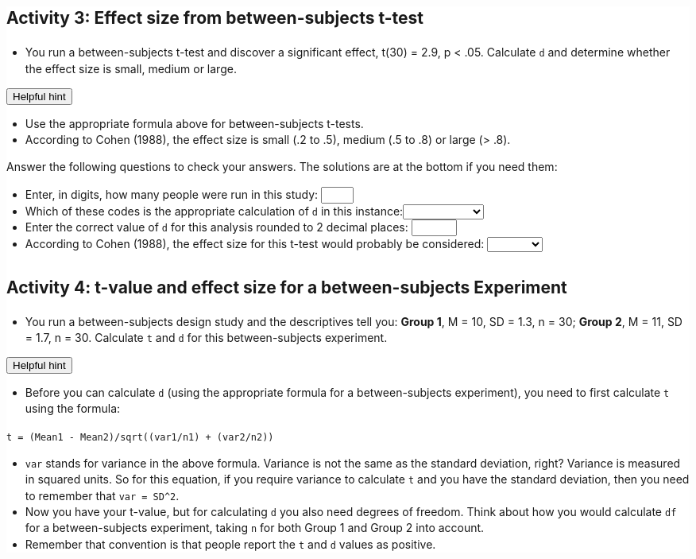 ## Activity 3: Effect size from between-subjects t-test

* You run a between-subjects t-test and discover a significant effect, t(30) = 2.9, p < .05. Calculate `d` and determine whether the effect size is small, medium or large.


<div class='solution'><button>Helpful hint</button>


    
* Use the appropriate formula above for between-subjects t-tests. 
* According to Cohen (1988), the effect size is small (.2 to .5), medium (.5 to .8) or large (> .8).
    
    

</div>
  

Answer the following questions to check your answers. The solutions are at the bottom if you need them:

* Enter, in digits, how many people were run in this study: <input class='solveme nospaces' size='2' data-answer='["32"]'/>
* Which of these codes is the appropriate calculation of `d` in this instance:<select class='solveme' data-answer='["d = 2t/sqrt(df)"]'> <option></option> <option>d = t/sqrt(N)</option> <option>d = 2t/sqrt(df)</option></select>
* Enter the correct value of `d` for this analysis rounded to 2 decimal places:  <input class='solveme nospaces' size='4' data-answer='["1.06"]'/>
* According to Cohen (1988), the effect size for this t-test would probably be considered: <select class='solveme' data-answer='["large"]'> <option></option> <option>small</option> <option>medium</option> <option>large</option></select>


## Activity 4: t-value and effect size for a between-subjects Experiment

* You run a between-subjects design study and the descriptives tell you: **Group 1**, M = 10, SD = 1.3, n = 30; **Group 2**, M = 11, SD = 1.7, n = 30. Calculate `t` and `d` for this between-subjects experiment.


<div class='solution'><button>Helpful hint</button>


    
* Before you can calculate `d` (using the appropriate formula for a between-subjects experiment), you need to first calculate `t` using the formula:  

`t = (Mean1 - Mean2)/sqrt((var1/n1) + (var2/n2))`

* `var` stands for variance in the above formula. Variance is not the same as the standard deviation, right? Variance is measured in squared units. So for this equation, if you require variance to calculate `t` and you have the standard deviation, then you need to remember that `var = SD^2`.
* Now you have your t-value, but for calculating `d` you also need degrees of freedom. Think about how you would calculate `df` for a between-subjects experiment, taking `n` for both Group 1 and Group 2 into account.
* Remember that convention is that people report the `t` and `d` values as positive.

